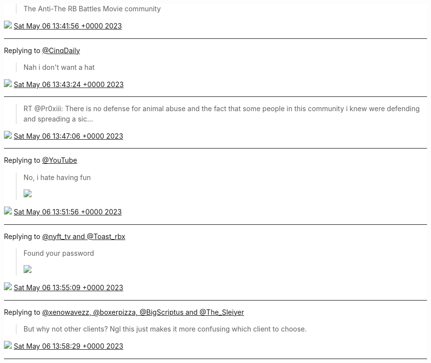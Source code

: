 > The Anti\-The RB Battles Movie community 
> 
> <video controls><source src="../../media/1654843944738406401-FvcvytSWAAECNGR.mp4">Your browser does not support the video tag.</video>

<img src="../../media/tweet.ico" width="12" /> [Sat May 06 13:41:56 +0000 2023](https://twitter.com/ABFanboy06/status/1654843944738406401)

----

Replying to [@CinqDaily](https://twitter.com/imCinq/status/1654543659260338176)

> Nah i don't want a hat 
> 
> <video controls><source src="../../media/1654844311773560838-jYYF-npuxl-sRbtn.mp4">Your browser does not support the video tag.</video>

<img src="../../media/tweet.ico" width="12" /> [Sat May 06 13:43:24 +0000 2023](https://twitter.com/ABFanboy06/status/1654844311773560838)

----

> RT @Pr0xiii: There is no defense for animal abuse and the fact that some people in this community i knew were defending and spreading a sic…

<img src="../../media/tweet.ico" width="12" /> [Sat May 06 13:47:06 +0000 2023](https://twitter.com/ABFanboy06/status/1654845244637171712)

----

Replying to [@YouTube](https://twitter.com/YouTube/status/1654516304953368577)

> No, i hate having fun 
> 
> ![](../../media/1654846461689954304-FvcyFi7WAAI6TEQ.jpg)

<img src="../../media/tweet.ico" width="12" /> [Sat May 06 13:51:56 +0000 2023](https://twitter.com/ABFanboy06/status/1654846461689954304)

----

Replying to [@nyft\_tv and @Toast\_rbx](https://twitter.com/nyft_tv/status/1654556742775107586)

> Found your password 
> 
> ![](../../media/1654847270829867014-Fvcy0pcWIAALX9v.jpg)

<img src="../../media/tweet.ico" width="12" /> [Sat May 06 13:55:09 +0000 2023](https://twitter.com/ABFanboy06/status/1654847270829867014)

----

Replying to [@xenowavezz, @boxerpizza, @BigScriptus and @The\_Sleiyer](https://twitter.com/xenowavezz/status/1654845297917321216)

> But why not other clients? Ngl this just makes it more confusing which client to choose\.

<img src="../../media/tweet.ico" width="12" /> [Sat May 06 13:58:29 +0000 2023](https://twitter.com/ABFanboy06/status/1654848108063326211)

----
